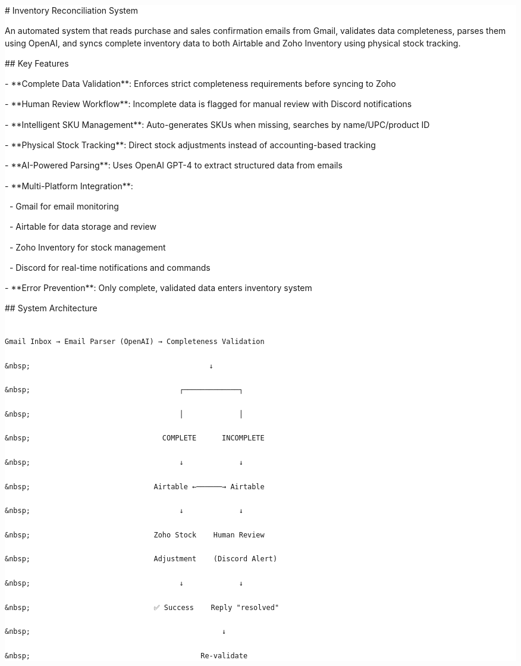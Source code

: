 \# Inventory Reconciliation System



An automated system that reads purchase and sales confirmation emails from Gmail, validates data completeness, parses them using OpenAI, and syncs complete inventory data to both Airtable and Zoho Inventory using physical stock tracking.



\## Key Features



\- \*\*Complete Data Validation\*\*: Enforces strict completeness requirements before syncing to Zoho

\- \*\*Human Review Workflow\*\*: Incomplete data is flagged for manual review with Discord notifications

\- \*\*Intelligent SKU Management\*\*: Auto-generates SKUs when missing, searches by name/UPC/product ID

\- \*\*Physical Stock Tracking\*\*: Direct stock adjustments instead of accounting-based tracking

\- \*\*AI-Powered Parsing\*\*: Uses OpenAI GPT-4 to extract structured data from emails

\- \*\*Multi-Platform Integration\*\*: 

&nbsp; - Gmail for email monitoring

&nbsp; - Airtable for data storage and review

&nbsp; - Zoho Inventory for stock management

&nbsp; - Discord for real-time notifications and commands

\- \*\*Error Prevention\*\*: Only complete, validated data enters inventory system



\## System Architecture



```

Gmail Inbox → Email Parser (OpenAI) → Completeness Validation

&nbsp;                                          ↓

&nbsp;                                   ┌─────────────┐

&nbsp;                                   │             │

&nbsp;                               COMPLETE      INCOMPLETE

&nbsp;                                   ↓             ↓

&nbsp;                             Airtable ←──────→ Airtable

&nbsp;                                   ↓             ↓

&nbsp;                             Zoho Stock    Human Review

&nbsp;                             Adjustment    (Discord Alert)

&nbsp;                                   ↓             ↓

&nbsp;                             ✅ Success    Reply "resolved"

&nbsp;                                             ↓

&nbsp;                                        Re-validate

```